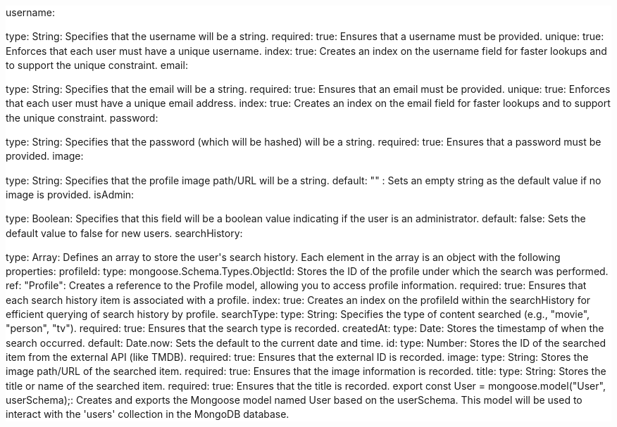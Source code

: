 username:

type: String: Specifies that the username will be a string.
required: true: Ensures that a username must be provided.
unique: true: Enforces that each user must have a unique username.
index: true: Creates an index on the username field for faster lookups and to support the unique constraint.
email:

type: String: Specifies that the email will be a string.
required: true: Ensures that an email must be provided.
unique: true: Enforces that each user must have a unique email address.
index: true: Creates an index on the email field for faster lookups and to support the unique constraint.
password:

type: String: Specifies that the password (which will be hashed) will be a string.
required: true: Ensures that a password must be provided.
image:

type: String: Specifies that the profile image path/URL will be a string.
default: "" : Sets an empty string as the default value if no image is provided.
isAdmin:

type: Boolean: Specifies that this field will be a boolean value indicating if the user is an administrator.
default: false: Sets the default value to false for new users.
searchHistory:

type: Array<Object>: Defines an array to store the user's search history. Each element in the array is an object with the following properties:
profileId:
type: mongoose.Schema.Types.ObjectId: Stores the ID of the profile under which the search was performed.
ref: "Profile": Creates a reference to the Profile model, allowing you to access profile information.
required: true: Ensures that each search history item is associated with a profile.
index: true: Creates an index on the profileId within the searchHistory for efficient querying of search history by profile.
searchType:
type: String: Specifies the type of content searched (e.g., "movie", "person", "tv").
required: true: Ensures that the search type is recorded.
createdAt:
type: Date: Stores the timestamp of when the search occurred.
default: Date.now: Sets the default to the current date and time.
id:
type: Number: Stores the ID of the searched item from the external API (like TMDB).
required: true: Ensures that the external ID is recorded.
image:
type: String: Stores the image path/URL of the searched item.
required: true: Ensures that the image information is recorded.
title:
type: String: Stores the title or name of the searched item.
required: true: Ensures that the title is recorded.
export const User = mongoose.model("User", userSchema);: Creates and exports the Mongoose model named User based on the userSchema. This model will be used to interact with the 'users' collection in the MongoDB database.
